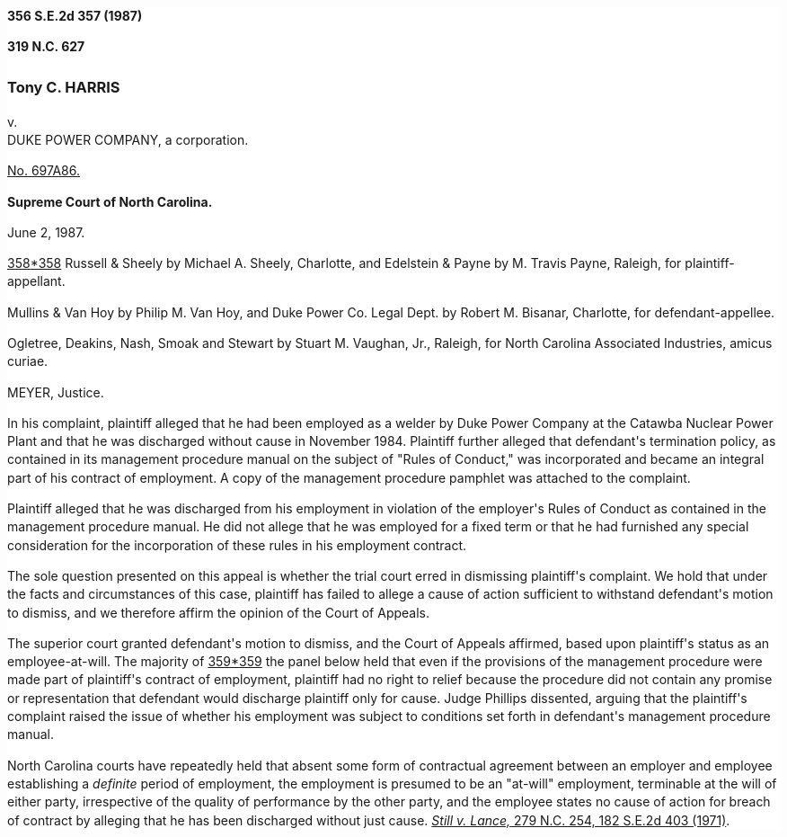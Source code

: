 **356 S.E.2d 357 (1987)**

**319 N.C. 627**

### Tony C. HARRIS  
v.  
DUKE POWER COMPANY, a corporation.

[No. 697A86.](https://scholar.google.com/scholar?scidkt=1467075139827133543&as_sdt=2&hl=en)

**Supreme Court of North Carolina.**

June 2, 1987.

[358](https://scholar.google.com/scholar_case?case=15762179126705154774#p358)[\*358](https://scholar.google.com/scholar_case?case=15762179126705154774#p358) Russell & Sheely by Michael A. Sheely, Charlotte, and Edelstein & Payne by M. Travis Payne, Raleigh, for plaintiff-appellant.

Mullins & Van Hoy by Philip M. Van Hoy, and Duke Power Co. Legal Dept. by Robert M. Bisanar, Charlotte, for defendant-appellee.

Ogletree, Deakins, Nash, Smoak and Stewart by Stuart M. Vaughan, Jr., Raleigh, for North Carolina Associated Industries, amicus curiae.

MEYER, Justice.

In his complaint, plaintiff alleged that he had been employed as a welder by Duke Power Company at the Catawba Nuclear Power Plant and that he was discharged without cause in November 1984. Plaintiff further alleged that defendant's termination policy, as contained in its management procedure manual on the subject of "Rules of Conduct," was incorporated and became an integral part of his contract of employment. A copy of the management procedure pamphlet was attached to the complaint.

Plaintiff alleged that he was discharged from his employment in violation of the employer's Rules of Conduct as contained in the management procedure manual. He did not allege that he was employed for a fixed term or that he had furnished any special consideration for the incorporation of these rules in his employment contract.

The sole question presented on this appeal is whether the trial court erred in dismissing plaintiff's complaint. We hold that under the facts and circumstances of this case, plaintiff has failed to allege a cause of action sufficient to withstand defendant's motion to dismiss, and we therefore affirm the opinion of the Court of Appeals.

The superior court granted defendant's motion to dismiss, and the Court of Appeals affirmed, based upon plaintiff's status as an employee-at-will. The majority of [359](https://scholar.google.com/scholar_case?case=15762179126705154774#p359)[\*359](https://scholar.google.com/scholar_case?case=15762179126705154774#p359) the panel below held that even if the provisions of the management procedure were made part of plaintiff's contract of employment, plaintiff had no right to relief because the procedure did not contain any promise or representation that defendant would discharge plaintiff only for cause. Judge Phillips dissented, arguing that the plaintiff's complaint raised the issue of whether his employment was subject to conditions set forth in defendant's management procedure manual.

North Carolina courts have repeatedly held that absent some form of contractual agreement between an employer and employee establishing a _definite_ period of employment, the employment is presumed to be an "at-will" employment, terminable at the will of either party, irrespective of the quality of performance by the other party, and the employee states no cause of action for breach of contract by alleging that he has been discharged without just cause. [_Still v. Lance,_ 279 N.C. 254, 182 S.E.2d 403 (1971)](https://scholar.google.com/scholar_case?case=3996360330849299211&hl=en&as_sdt=6,34).
